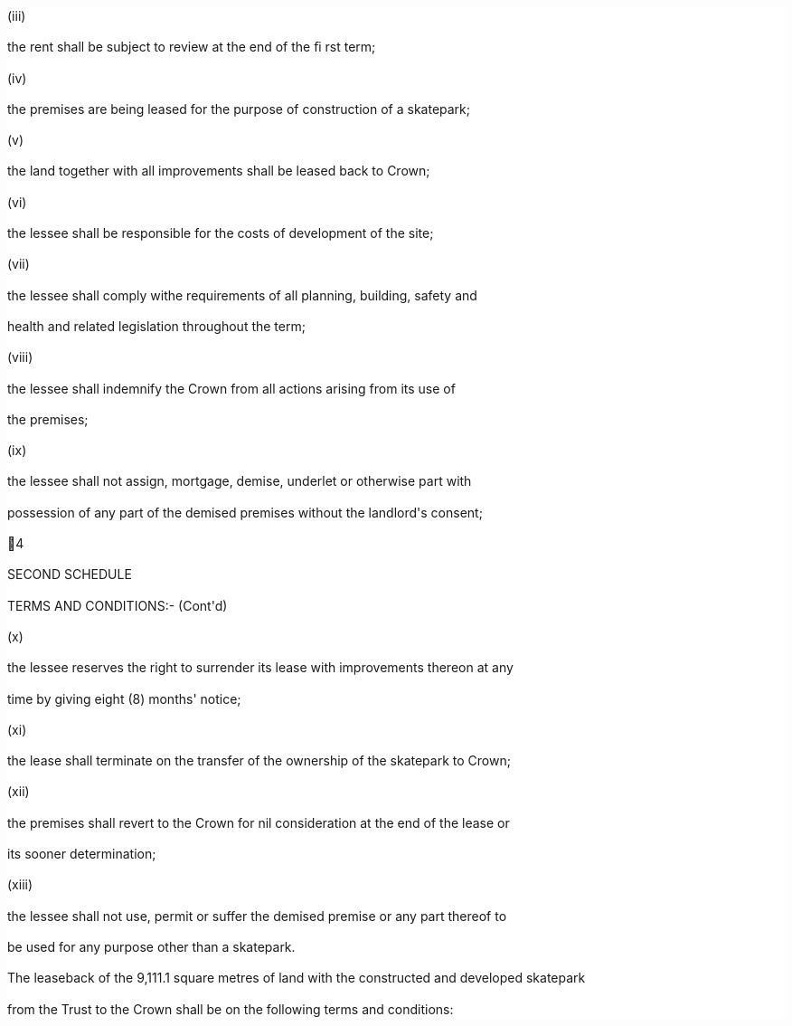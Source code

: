 (iii)

the rent shall be subject to review at the end of the ﬁ rst term;

(iv)

the premises are being leased for the purpose of construction of a skatepark;

(v)

the land together with all improvements shall be leased back to Crown;

(vi)

the lessee shall be responsible for the costs of development of the site;

(vii)

the lessee shall comply withe requirements of all planning, building, safety and

health and related legislation throughout the term;

(viii)

the lessee shall indemnify the Crown from all actions arising from its use of

the premises;

(ix)

the lessee shall not assign, mortgage, demise, underlet or otherwise part with

possession of any part of the demised premises without the landlord's consent;

4

SECOND SCHEDULE

TERMS AND CONDITIONS:- (Cont'd)

(x)

the lessee reserves the right to surrender its lease with improvements thereon at any

time by giving eight (8) months' notice;

(xi)

the lease shall terminate on the transfer of the ownership of the skatepark to Crown;

(xii)

the premises shall revert to the Crown for nil consideration at the end of the lease or

its sooner determination;

(xiii)

the lessee shall not use, permit or suffer the demised premise or any part thereof to

be used for any purpose other than a skatepark.

The leaseback of the 9,111.1 square metres of land with the constructed and developed skatepark

from the Trust to the Crown shall be on the following terms and conditions:
